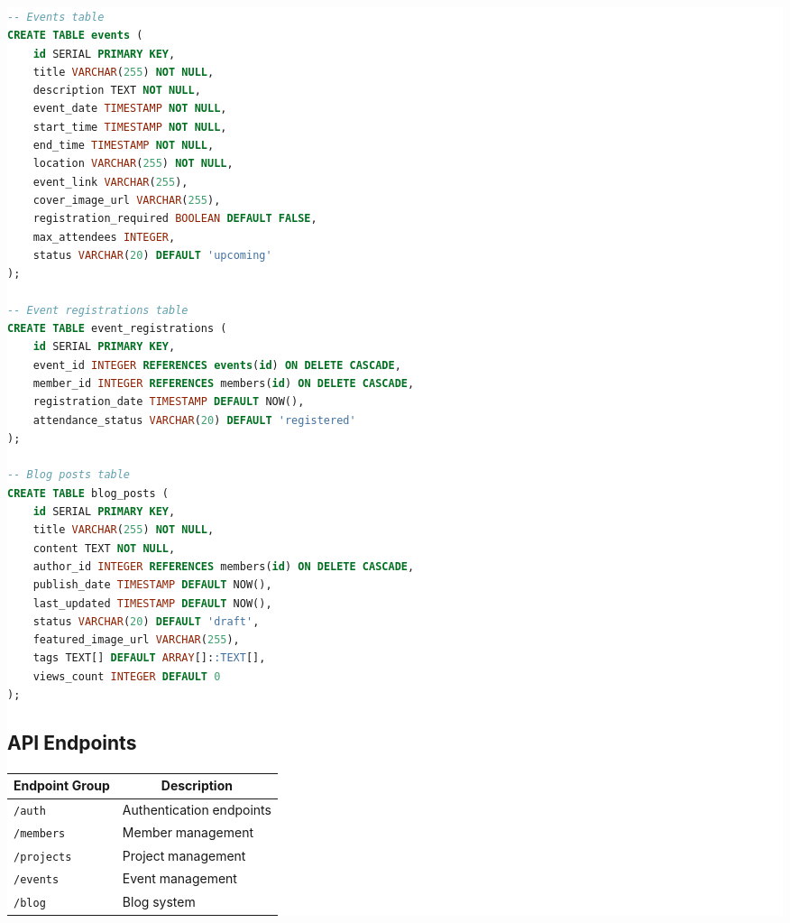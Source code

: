 ```sql
-- Events table
CREATE TABLE events (
    id SERIAL PRIMARY KEY,
    title VARCHAR(255) NOT NULL,
    description TEXT NOT NULL,
    event_date TIMESTAMP NOT NULL,
    start_time TIMESTAMP NOT NULL,
    end_time TIMESTAMP NOT NULL,
    location VARCHAR(255) NOT NULL,
    event_link VARCHAR(255),
    cover_image_url VARCHAR(255),
    registration_required BOOLEAN DEFAULT FALSE,
    max_attendees INTEGER,
    status VARCHAR(20) DEFAULT 'upcoming'
);

-- Event registrations table
CREATE TABLE event_registrations (
    id SERIAL PRIMARY KEY,
    event_id INTEGER REFERENCES events(id) ON DELETE CASCADE,
    member_id INTEGER REFERENCES members(id) ON DELETE CASCADE,
    registration_date TIMESTAMP DEFAULT NOW(),
    attendance_status VARCHAR(20) DEFAULT 'registered'
);

-- Blog posts table
CREATE TABLE blog_posts (
    id SERIAL PRIMARY KEY,
    title VARCHAR(255) NOT NULL,
    content TEXT NOT NULL,
    author_id INTEGER REFERENCES members(id) ON DELETE CASCADE,
    publish_date TIMESTAMP DEFAULT NOW(),
    last_updated TIMESTAMP DEFAULT NOW(),
    status VARCHAR(20) DEFAULT 'draft',
    featured_image_url VARCHAR(255),
    tags TEXT[] DEFAULT ARRAY[]::TEXT[],
    views_count INTEGER DEFAULT 0
);
```

## API Endpoints

| Endpoint Group | Description |
|----------------|-------------|
| `/auth` | Authentication endpoints |
| `/members` | Member management |
| `/projects` | Project management |
| `/events` | Event management |
| `/blog` | Blog system |

